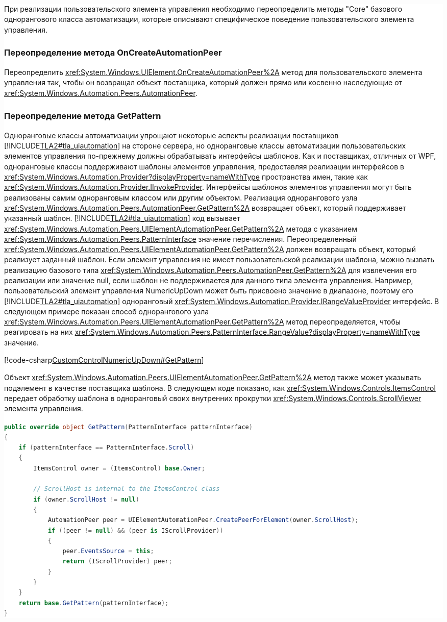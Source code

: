  При реализации пользовательского элемента управления необходимо переопределить методы "Core" базового однорангового класса автоматизации, которые описывают специфическое поведение пользовательского элемента управления.  
  
### <a name="override-oncreateautomationpeer"></a>Переопределение метода OnCreateAutomationPeer  
 Переопределить <xref:System.Windows.UIElement.OnCreateAutomationPeer%2A> метод для пользовательского элемента управления так, чтобы он возвращал объект поставщика, который должен прямо или косвенно наследующие от <xref:System.Windows.Automation.Peers.AutomationPeer>.  
  
### <a name="override-getpattern"></a>Переопределение метода GetPattern  
 Одноранговые классы автоматизации упрощают некоторые аспекты реализации поставщиков [!INCLUDE[TLA2#tla_uiautomation](../../../../includes/tla2sharptla-uiautomation-md.md)] на стороне сервера, но одноранговые классы автоматизации пользовательских элементов управления по-прежнему должны обрабатывать интерфейсы шаблонов. Как и поставщиках, отличных от WPF, одноранговые классы поддерживают шаблоны элементов управления, предоставляя реализации интерфейсов в <xref:System.Windows.Automation.Provider?displayProperty=nameWithType> пространства имен, такие как <xref:System.Windows.Automation.Provider.IInvokeProvider>. Интерфейсы шаблонов элементов управления могут быть реализованы самим одноранговым классом или другим объектом. Реализация однорангового узла <xref:System.Windows.Automation.Peers.AutomationPeer.GetPattern%2A> возвращает объект, который поддерживает указанный шаблон. [!INCLUDE[TLA2#tla_uiautomation](../../../../includes/tla2sharptla-uiautomation-md.md)] код вызывает <xref:System.Windows.Automation.Peers.UIElementAutomationPeer.GetPattern%2A> метода с указанием <xref:System.Windows.Automation.Peers.PatternInterface> значение перечисления. Переопределенный <xref:System.Windows.Automation.Peers.UIElementAutomationPeer.GetPattern%2A> должен возвращать объект, который реализует заданный шаблон. Если элемент управления не имеет пользовательской реализации шаблона, можно вызвать реализацию базового типа <xref:System.Windows.Automation.Peers.AutomationPeer.GetPattern%2A> для извлечения его реализации или значение null, если шаблон не поддерживается для данного типа элемента управления. Например, пользовательский элемент управления NumericUpDown может быть присвоено значение в диапазоне, поэтому его [!INCLUDE[TLA2#tla_uiautomation](../../../../includes/tla2sharptla-uiautomation-md.md)] одноранговый <xref:System.Windows.Automation.Provider.IRangeValueProvider> интерфейс. В следующем примере показан способ однорангового узла <xref:System.Windows.Automation.Peers.UIElementAutomationPeer.GetPattern%2A> метод переопределяется, чтобы реагировать на них <xref:System.Windows.Automation.Peers.PatternInterface.RangeValue?displayProperty=nameWithType> значение.  
  
 [!code-csharp[CustomControlNumericUpDown#GetPattern](~/samples/snippets/csharp/VS_Snippets_Wpf/CustomControlNumericUpDown/CSharp/CustomControlLibrary/NumericUpDown.cs#getpattern)]
   
  
 Объект <xref:System.Windows.Automation.Peers.UIElementAutomationPeer.GetPattern%2A> метод также может указывать подэлемент в качестве поставщика шаблона. В следующем коде показано, как <xref:System.Windows.Controls.ItemsControl> передает обработку шаблона в одноранговый своих внутренних прокрутки <xref:System.Windows.Controls.ScrollViewer> элемента управления.  
  
```csharp  
public override object GetPattern(PatternInterface patternInterface)  
{  
    if (patternInterface == PatternInterface.Scroll)  
    {  
        ItemsControl owner = (ItemsControl) base.Owner;  
  
        // ScrollHost is internal to the ItemsControl class  
        if (owner.ScrollHost != null)  
        {  
            AutomationPeer peer = UIElementAutomationPeer.CreatePeerForElement(owner.ScrollHost);  
            if ((peer != null) && (peer is IScrollProvider))  
            {  
                peer.EventsSource = this;  
                return (IScrollProvider) peer;  
            }  
        }  
    }  
    return base.GetPattern(patternInterface);  
}  
```  
  